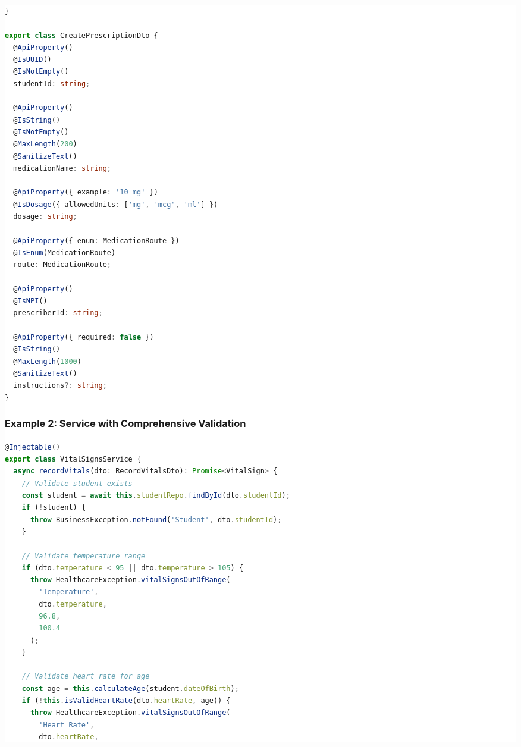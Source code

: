 ```typescript
}

export class CreatePrescriptionDto {
  @ApiProperty()
  @IsUUID()
  @IsNotEmpty()
  studentId: string;

  @ApiProperty()
  @IsString()
  @IsNotEmpty()
  @MaxLength(200)
  @SanitizeText()
  medicationName: string;

  @ApiProperty({ example: '10 mg' })
  @IsDosage({ allowedUnits: ['mg', 'mcg', 'ml'] })
  dosage: string;

  @ApiProperty({ enum: MedicationRoute })
  @IsEnum(MedicationRoute)
  route: MedicationRoute;

  @ApiProperty()
  @IsNPI()
  prescriberId: string;

  @ApiProperty({ required: false })
  @IsString()
  @MaxLength(1000)
  @SanitizeText()
  instructions?: string;
}
```

### Example 2: Service with Comprehensive Validation

```typescript
@Injectable()
export class VitalSignsService {
  async recordVitals(dto: RecordVitalsDto): Promise<VitalSign> {
    // Validate student exists
    const student = await this.studentRepo.findById(dto.studentId);
    if (!student) {
      throw BusinessException.notFound('Student', dto.studentId);
    }

    // Validate temperature range
    if (dto.temperature < 95 || dto.temperature > 105) {
      throw HealthcareException.vitalSignsOutOfRange(
        'Temperature',
        dto.temperature,
        96.8,
        100.4
      );
    }

    // Validate heart rate for age
    const age = this.calculateAge(student.dateOfBirth);
    if (!this.isValidHeartRate(dto.heartRate, age)) {
      throw HealthcareException.vitalSignsOutOfRange(
        'Heart Rate',
        dto.heartRate,
```
